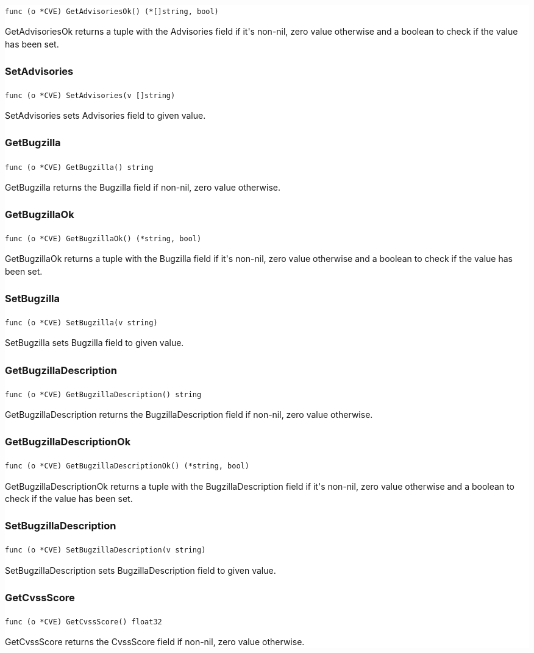 `func (o *CVE) GetAdvisoriesOk() (*[]string, bool)`

GetAdvisoriesOk returns a tuple with the Advisories field if it's non-nil, zero value otherwise
and a boolean to check if the value has been set.

### SetAdvisories

`func (o *CVE) SetAdvisories(v []string)`

SetAdvisories sets Advisories field to given value.


### GetBugzilla

`func (o *CVE) GetBugzilla() string`

GetBugzilla returns the Bugzilla field if non-nil, zero value otherwise.

### GetBugzillaOk

`func (o *CVE) GetBugzillaOk() (*string, bool)`

GetBugzillaOk returns a tuple with the Bugzilla field if it's non-nil, zero value otherwise
and a boolean to check if the value has been set.

### SetBugzilla

`func (o *CVE) SetBugzilla(v string)`

SetBugzilla sets Bugzilla field to given value.


### GetBugzillaDescription

`func (o *CVE) GetBugzillaDescription() string`

GetBugzillaDescription returns the BugzillaDescription field if non-nil, zero value otherwise.

### GetBugzillaDescriptionOk

`func (o *CVE) GetBugzillaDescriptionOk() (*string, bool)`

GetBugzillaDescriptionOk returns a tuple with the BugzillaDescription field if it's non-nil, zero value otherwise
and a boolean to check if the value has been set.

### SetBugzillaDescription

`func (o *CVE) SetBugzillaDescription(v string)`

SetBugzillaDescription sets BugzillaDescription field to given value.


### GetCvssScore

`func (o *CVE) GetCvssScore() float32`

GetCvssScore returns the CvssScore field if non-nil, zero value otherwise.
